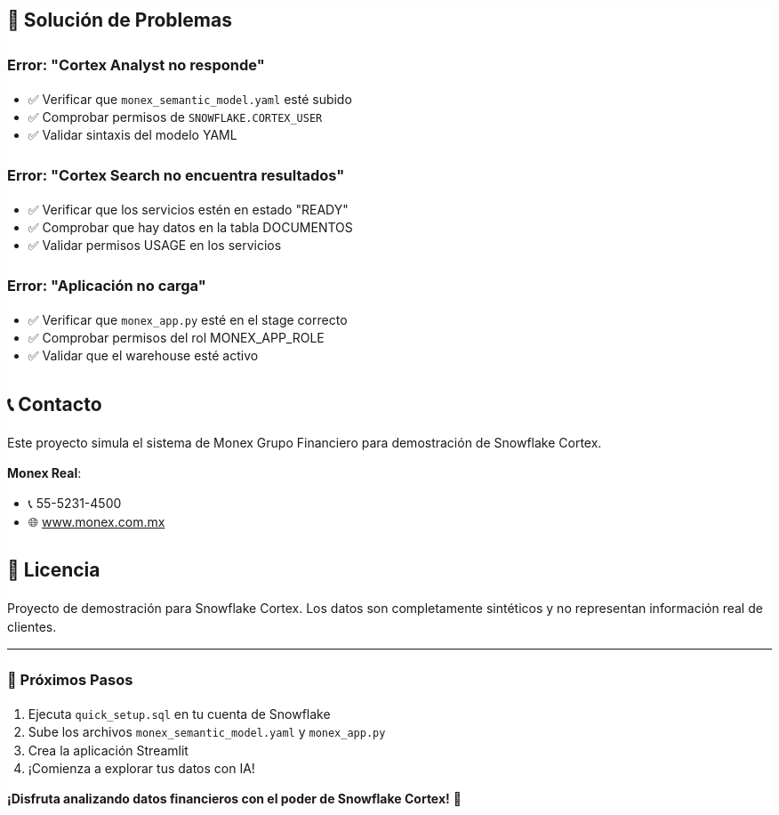 ## 🐛 Solución de Problemas

### Error: "Cortex Analyst no responde"
- ✅ Verificar que `monex_semantic_model.yaml` esté subido
- ✅ Comprobar permisos de `SNOWFLAKE.CORTEX_USER`
- ✅ Validar sintaxis del modelo YAML

### Error: "Cortex Search no encuentra resultados"
- ✅ Verificar que los servicios estén en estado "READY"
- ✅ Comprobar que hay datos en la tabla DOCUMENTOS
- ✅ Validar permisos USAGE en los servicios

### Error: "Aplicación no carga"
- ✅ Verificar que `monex_app.py` esté en el stage correcto
- ✅ Comprobar permisos del rol MONEX_APP_ROLE
- ✅ Validar que el warehouse esté activo

## 📞 Contacto

Este proyecto simula el sistema de Monex Grupo Financiero para demostración de Snowflake Cortex.

**Monex Real**:
- 📞 55-5231-4500
- 🌐 www.monex.com.mx

## 📄 Licencia

Proyecto de demostración para Snowflake Cortex. Los datos son completamente sintéticos y no representan información real de clientes.

---

### 🎯 Próximos Pasos

1. Ejecuta `quick_setup.sql` en tu cuenta de Snowflake
2. Sube los archivos `monex_semantic_model.yaml` y `monex_app.py`
3. Crea la aplicación Streamlit
4. ¡Comienza a explorar tus datos con IA!

**¡Disfruta analizando datos financieros con el poder de Snowflake Cortex!** 🚀